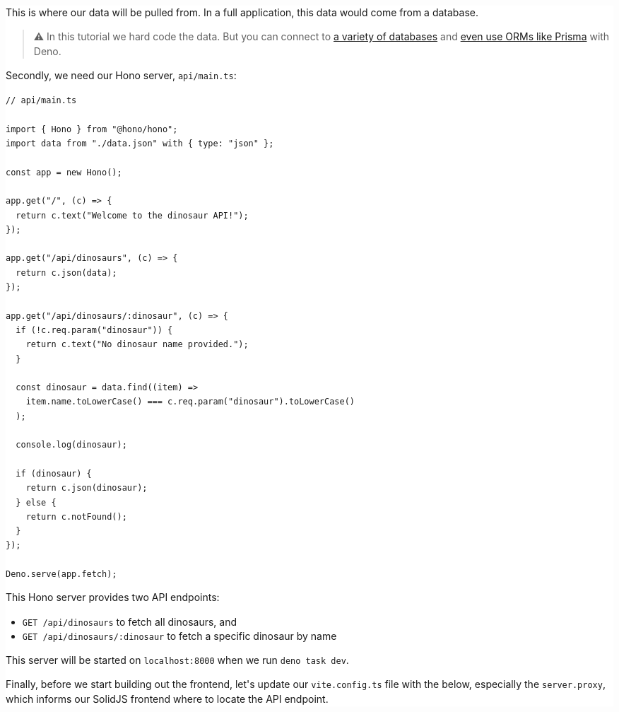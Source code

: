 This is where our data will be pulled from. In a full application, this data
would come from a database.

> ⚠️️ In this tutorial we hard code the data. But you can connect
> to [a variety of databases](https://docs.deno.com/runtime/tutorials/connecting_to_databases/) and [even use ORMs like Prisma](https://docs.deno.com/runtime/tutorials/how_to_with_npm/prisma/) with
> Deno.

Secondly, we need our Hono server, `api/main.ts`:

```tsx
// api/main.ts

import { Hono } from "@hono/hono";
import data from "./data.json" with { type: "json" };

const app = new Hono();

app.get("/", (c) => {
  return c.text("Welcome to the dinosaur API!");
});

app.get("/api/dinosaurs", (c) => {
  return c.json(data);
});

app.get("/api/dinosaurs/:dinosaur", (c) => {
  if (!c.req.param("dinosaur")) {
    return c.text("No dinosaur name provided.");
  }

  const dinosaur = data.find((item) =>
    item.name.toLowerCase() === c.req.param("dinosaur").toLowerCase()
  );

  console.log(dinosaur);

  if (dinosaur) {
    return c.json(dinosaur);
  } else {
    return c.notFound();
  }
});

Deno.serve(app.fetch);
```

This Hono server provides two API endpoints:

- `GET /api/dinosaurs` to fetch all dinosaurs, and
- `GET /api/dinosaurs/:dinosaur` to fetch a specific dinosaur by name

This server will be started on `localhost:8000` when we run `deno task dev`.

Finally, before we start building out the frontend, let's update our
`vite.config.ts` file with the below, especially the `server.proxy`, which
informs our SolidJS frontend where to locate the API endpoint.
